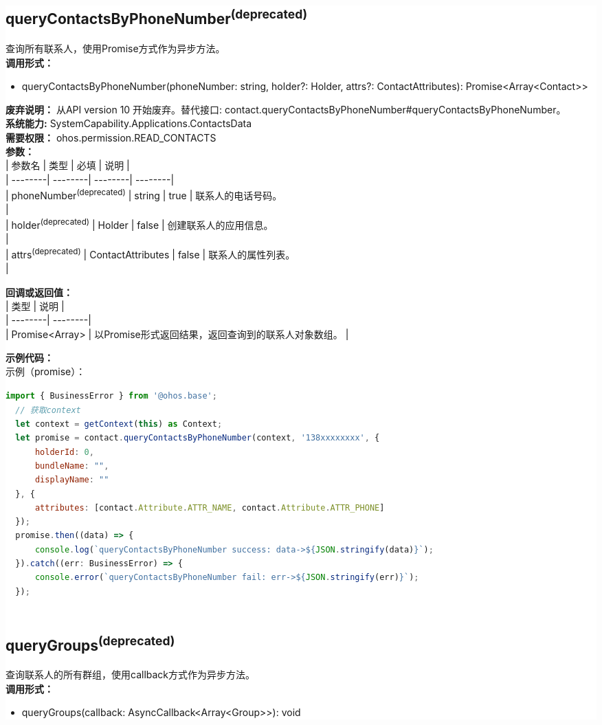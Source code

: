     
## queryContactsByPhoneNumber<sup>(deprecated)</sup>    
查询所有联系人，使用Promise方式作为异步方法。  
 **调用形式：**     
- queryContactsByPhoneNumber(phoneNumber: string, holder?: Holder, attrs?: ContactAttributes): Promise\<Array\<Contact>>  
  
 **废弃说明：** 从API version 10 开始废弃。替代接口: contact.queryContactsByPhoneNumber#queryContactsByPhoneNumber。  
 **系统能力:**  SystemCapability.Applications.ContactsData  
 **需要权限：** ohos.permission.READ_CONTACTS    
 **参数：**     
| 参数名 | 类型 | 必填 | 说明 |  
| --------| --------| --------| --------|  
| phoneNumber<sup>(deprecated)</sup> | string | true | 联系人的电话号码。<br/> |  
| holder<sup>(deprecated)</sup> | Holder | false | 创建联系人的应用信息。<br/> |  
| attrs<sup>(deprecated)</sup> | ContactAttributes | false | 联系人的属性列表。<br/> |  
    
 **回调或返回值：**     
| 类型 | 说明 |  
| --------| --------|  
| Promise<Array<Contact>> | 以Promise形式返回结果，返回查询到的联系人对象数组。 |  
    
 **示例代码：**   
示例（promise）：  
  
```js    
import { BusinessError } from '@ohos.base';  
  // 获取context  
  let context = getContext(this) as Context;  
  let promise = contact.queryContactsByPhoneNumber(context, '138xxxxxxxx', {  
      holderId: 0,  
      bundleName: "",  
      displayName: ""  
  }, {  
      attributes: [contact.Attribute.ATTR_NAME, contact.Attribute.ATTR_PHONE]  
  });  
  promise.then((data) => {  
      console.log(`queryContactsByPhoneNumber success: data->${JSON.stringify(data)}`);  
  }).catch((err: BusinessError) => {  
      console.error(`queryContactsByPhoneNumber fail: err->${JSON.stringify(err)}`);  
  });  
    
```    
  
    
## queryGroups<sup>(deprecated)</sup>    
查询联系人的所有群组，使用callback方式作为异步方法。  
 **调用形式：**     
- queryGroups(callback: AsyncCallback\<Array\<Group>>): void  
  